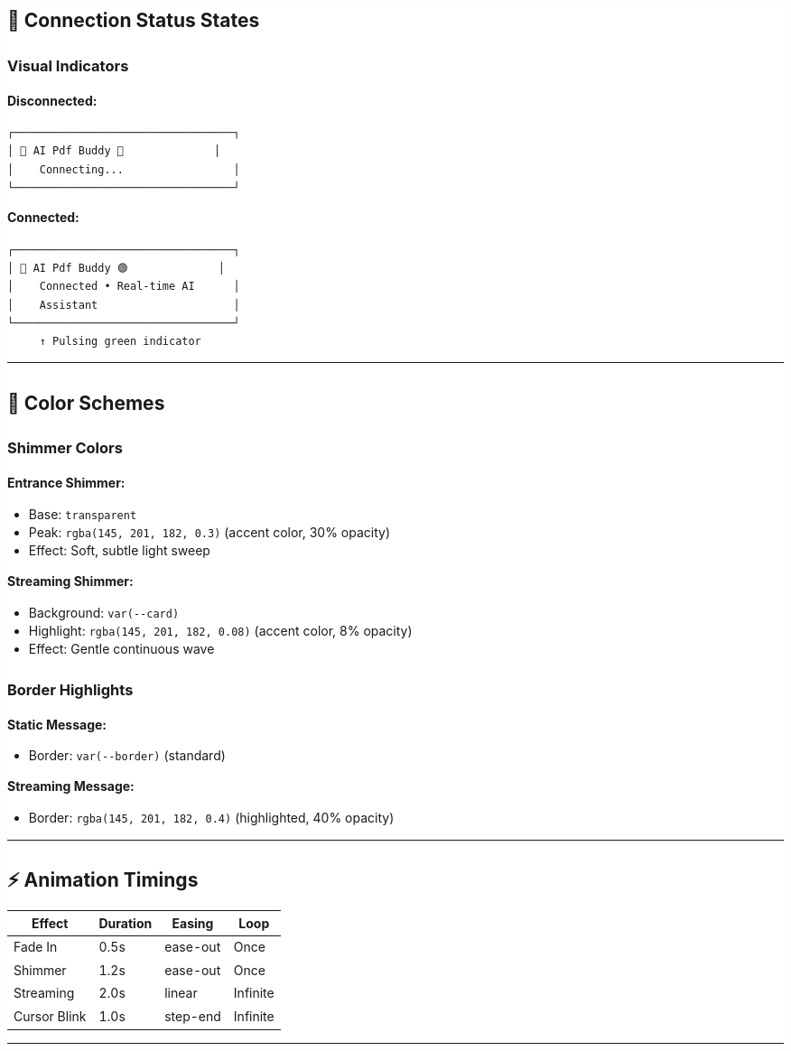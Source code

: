 
## 🔌 Connection Status States

### Visual Indicators

**Disconnected:**
```
┌──────────────────────────────────┐
│ 🤖 AI Pdf Buddy 🔴              │
│    Connecting...                 │
└──────────────────────────────────┘
```

**Connected:**
```
┌──────────────────────────────────┐
│ 🤖 AI Pdf Buddy 🟢              │
│    Connected • Real-time AI      │
│    Assistant                     │
└──────────────────────────────────┘
     ↑ Pulsing green indicator
```

---

## 🎨 Color Schemes

### Shimmer Colors

**Entrance Shimmer:**
- Base: `transparent`
- Peak: `rgba(145, 201, 182, 0.3)` (accent color, 30% opacity)
- Effect: Soft, subtle light sweep

**Streaming Shimmer:**
- Background: `var(--card)`
- Highlight: `rgba(145, 201, 182, 0.08)` (accent color, 8% opacity)
- Effect: Gentle continuous wave

### Border Highlights

**Static Message:**
- Border: `var(--border)` (standard)

**Streaming Message:**
- Border: `rgba(145, 201, 182, 0.4)` (highlighted, 40% opacity)

---

## ⚡ Animation Timings

| Effect | Duration | Easing | Loop |
|--------|----------|--------|------|
| Fade In | 0.5s | ease-out | Once |
| Shimmer | 1.2s | ease-out | Once |
| Streaming | 2.0s | linear | Infinite |
| Cursor Blink | 1.0s | step-end | Infinite |

---